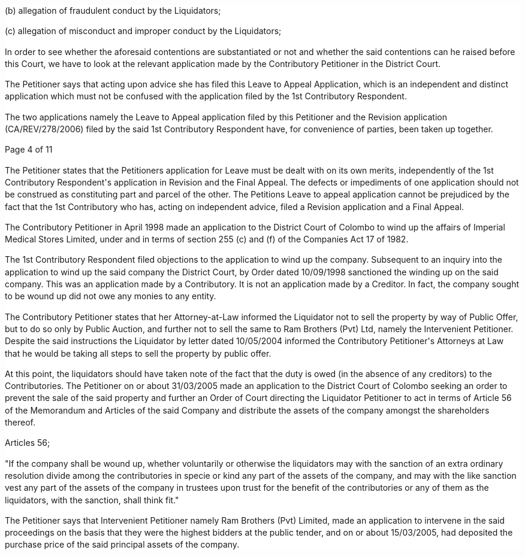 (b) allegation of fraudulent conduct by the Liquidators;

(c) allegation of misconduct and improper conduct by the Liquidators;

In order to see whether the aforesaid contentions are substantiated or not and whether the said contentions can he raised before this Court, we have to look at the relevant application made by the Contributory Petitioner in the District Court.

The Petitioner says that acting upon advice she has filed this Leave to Appeal Application, which is an independent and distinct application which must not be confused with the application filed by the 1st Contributory Respondent.

The two applications namely the Leave to Appeal application filed by this Petitioner and the Revision application (CA/REV/278/2006) filed by the said 1st Contributory Respondent have, for convenience of parties, been taken up together.

Page 4 of 11

The Petitioner states that the Petitioners application for Leave must be dealt with on its own merits, independently of the 1st Contributory Respondent's application in Revision and the Final Appeal. The defects or impediments of one application should not be construed as constituting part and parcel of the other. The Petitions Leave to appeal application cannot be prejudiced by the fact that the 1st Contributory who has, acting on independent advice, filed a Revision application and a Final Appeal.

The Contributory Petitioner in April 1998 made an application to the District Court of Colombo to wind up the affairs of Imperial Medical Stores Limited, under and in terms of section 255 (c) and (f) of the Companies Act 17 of 1982.

The 1st Contributory Respondent filed objections to the application to wind up the company. Subsequent to an inquiry into the application to wind up the said company the District Court, by Order dated 10/09/1998 sanctioned the winding up on the said company. This was an application made by a Contributory. It is not an application made by a Creditor. In fact, the company sought to be wound up did not owe any monies to any entity.

The Contributory Petitioner states that her Attorney-at-Law informed the Liquidator not to sell the property by way of Public Offer, but to do so only by Public Auction, and further not to sell the same to Ram Brothers (Pvt) Ltd, namely the Intervenient Petitioner. Despite the said instructions the Liquidator by letter dated 10/05/2004 informed the Contributory Petitioner's Attorneys at Law that he would be taking all steps to sell the property by public offer.

At this point, the liquidators should have taken note of the fact that the duty is owed (in the absence of any creditors) to the Contributories. The Petitioner on or about 31/03/2005 made an application to the District Court of Colombo seeking an order to prevent the sale of the said property and further an Order of Court directing the Liquidator Petitioner to act in terms of Article 56 of the Memorandum and Articles of the said Company and distribute the assets of the company amongst the shareholders thereof.

Articles 56;

"If the company shall be wound up, whether voluntarily or otherwise the liquidators may with the sanction of an extra ordinary resolution divide among the contributories in specie or kind any part of the assets of the company, and may with the like sanction vest any part of the assets of the company in trustees upon trust for the benefit of the contributories or any of them as the liquidators, with the sanction, shall think fit."

The Petitioner says that Intervenient Petitioner namely Ram Brothers (Pvt) Limited, made an application to intervene in the said proceedings on the basis that they were the highest bidders at the public tender, and on or about 15/03/2005, had deposited the purchase price of the said principal assets of the company.
